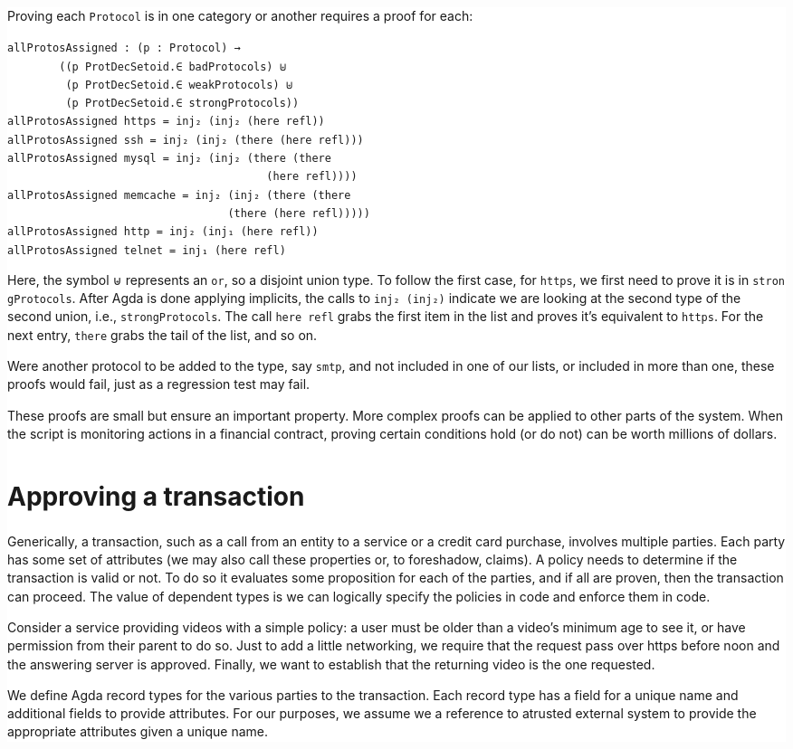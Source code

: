 Proving each `Protocol` is in one category or another requires a proof
for each:

    allProtosAssigned : (p : Protocol) → 
            ((p ProtDecSetoid.∈ badProtocols) ⊎   
             (p ProtDecSetoid.∈ weakProtocols) ⊎   
             (p ProtDecSetoid.∈ strongProtocols))  
    allProtosAssigned https = inj₂ (inj₂ (here refl))  
    allProtosAssigned ssh = inj₂ (inj₂ (there (here refl)))  
    allProtosAssigned mysql = inj₂ (inj₂ (there (there 
                                            (here refl))))  
    allProtosAssigned memcache = inj₂ (inj₂ (there (there 
                                      (there (here refl)))))  
    allProtosAssigned http = inj₂ (inj₁ (here refl))  
    allProtosAssigned telnet = inj₁ (here refl)  

Here, the symbol ⊎ represents an `or`, so a disjoint union type. To
follow the first case, for `https`, we first need to prove it is in
`strongProtocols`. After Agda is done applying implicits, the calls to
`inj₂ (inj₂)` indicate we are looking at the second type of the second
union, i.e., `strongProtocols`. The call `here refl` grabs the first
item in the list and proves it’s equivalent to `https`. For the next
entry, `there` grabs the tail of the list, and so on.

Were another protocol to be added to the type, say `smtp`, and not
included in one of our lists, or included in more than one, these proofs
would fail, just as a regression test may fail.

These proofs are small but ensure an important property. More complex
proofs can be applied to other parts of the system. When the script is
monitoring actions in a financial contract, proving certain conditions
hold (or do not) can be worth millions of dollars.

# Approving a transaction

Generically, a transaction, such as a call from an entity to a service
or a credit card purchase, involves multiple parties. Each party has
some set of attributes (we may also call these properties or, to
foreshadow, claims). A policy needs to determine if the transaction is
valid or not. To do so it evaluates some proposition for each of the
parties, and if all are proven, then the transaction can proceed. The
value of dependent types is we can logically specify the policies in
code and enforce them in code.

Consider a service providing videos with a simple policy: a user must be
older than a video’s minimum age to see it, or have permission from
their parent to do so. Just to add a little networking, we require that
the request pass over https before noon and the answering server is
approved. Finally, we want to establish that the returning video is the
one requested.

We define Agda record types for the various parties to the transaction.
Each record type has a field for a unique name and additional fields to
provide attributes. For our purposes, we assume we a reference to
atrusted external system to provide the appropriate attributes given a
unique name.
